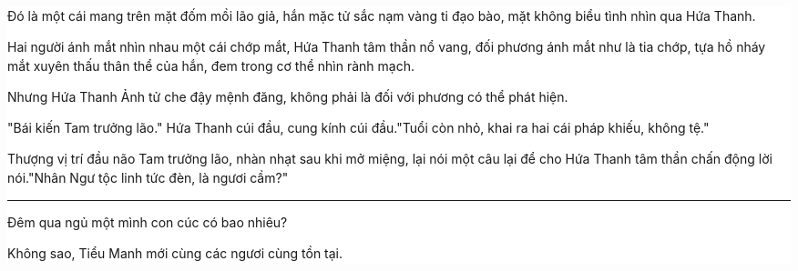 Đó là một cái mang trên mặt đốm mồi lão giả, hắn mặc tử sắc nạm vàng ti đạo bào, mặt không biểu tình nhìn qua Hứa Thanh.

Hai người ánh mắt nhìn nhau một cái chớp mắt, Hứa Thanh tâm thần nổ vang, đối phương ánh mắt như là tia chớp, tựa hồ nháy mắt xuyên thấu thân thể của hắn, đem trong cơ thể nhìn rành mạch.

Nhưng Hứa Thanh Ảnh tử che đậy mệnh đăng, không phải là đối với phương có thể phát hiện.

"Bái kiến Tam trưởng lão." Hứa Thanh cúi đầu, cung kính cúi đầu."Tuổi còn nhỏ, khai ra hai cái pháp khiếu, không tệ."

Thượng vị trí đầu não Tam trưởng lão, nhàn nhạt sau khi mở miệng, lại nói một câu lại để cho Hứa Thanh tâm thần chấn động lời nói."Nhân Ngư tộc linh tức đèn, là ngươi cầm?"

-----

Đêm qua ngủ một mình con cúc có bao nhiêu?

Không sao, Tiểu Manh mới cùng các ngươi cùng tồn tại.




